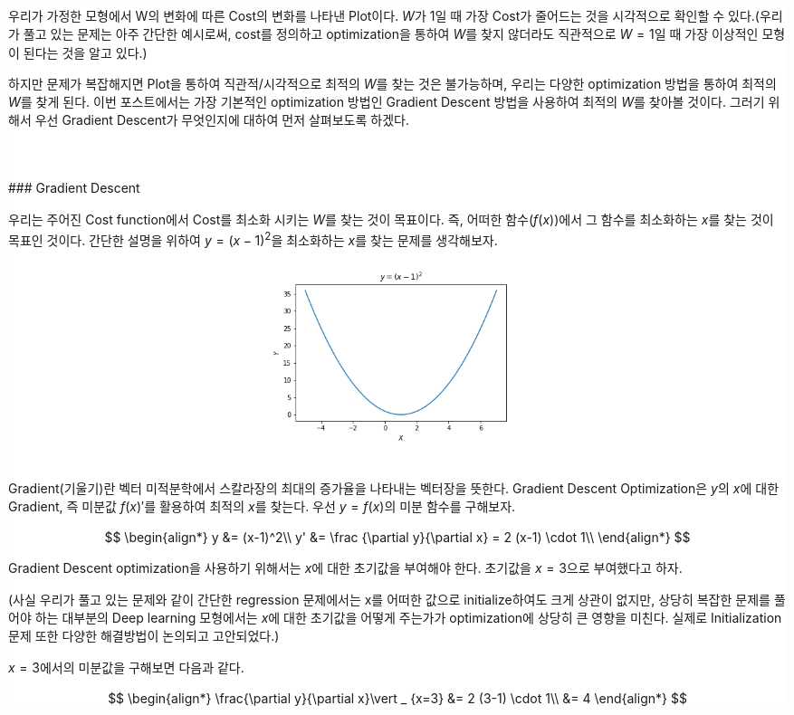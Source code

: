 우리가 가정한 모형에서 W의 변화에 따른 Cost의 변화를 나타낸 Plot이다. $W$가 1일 때 가장 Cost가 줄어드는 것을 시각적으로 확인할 수 있다.(우리가 풀고 있는 문제는 아주 간단한 예시로써, cost를 정의하고 optimization을 통하여 $W$를 찾지 않더라도 직관적으로 $W = 1$일 때 가장 이상적인 모형이 된다는 것을 알고 있다.)

하지만 문제가 복잡해지면 Plot을 통하여 직관적/시각적으로 최적의 $W$를 찾는 것은 불가능하며, 우리는 다양한 optimization 방법을 통하여 최적의 $W$를 찾게 된다. 이번 포스트에서는 가장 기본적인 optimization 방법인 Gradient Descent 방법을 사용하여 최적의 $W$를 찾아볼 것이다. 그러기 위해서 우선 Gradient Descent가 무엇인지에 대하여 먼저 살펴보도록 하겠다.

<br>
<br>
### Gradient Descent

우리는 주어진 Cost function에서 Cost를 최소화 시키는 $W$를 찾는 것이 목표이다. 즉, 어떠한 함수($f(x)$)에서 그 함수를 최소화하는 $x$를 찾는 것이 목표인 것이다. 간단한 설명을 위하여 $y=(x-1)^2$을 최소화하는 $x$를 찾는 문제를 생각해보자.

<center><img src = '/post_img/200102/image4.png' width="300"/></center>

<br>

Gradient(기울기)란 벡터 미적분학에서 스칼라장의 최대의 증가율을 나타내는 벡터장을 뜻한다. Gradient Descent Optimization은 $y$의 $x$에 대한 Gradient, 즉 미분값 $f(x)'$를 활용하여 최적의 $x$를 찾는다. 우선 $y=f(x)$의 미분 함수를 구해보자.

$$
\begin{align*}
y &= (x-1)^2\\
y' &= \frac {\partial y}{\partial x} = 2 (x-1) \cdot 1\\
\end{align*}
$$

Gradient Descent optimization을 사용하기 위해서는 $x$에 대한 초기값을 부여해야 한다. 초기값을 $x=3$으로 부여했다고 하자.

(사실 우리가 풀고 있는 문제와 같이 간단한 regression 문제에서는 x를 어떠한 값으로 initialize하여도 크게 상관이 없지만, 상당히 복잡한 문제를 풀어야 하는 대부분의 Deep learning 모형에서는 $x$에 대한 초기값을 어떻게 주는가가 optimization에 상당히 큰 영향을 미친다. 실제로 Initialization 문제 또한 다양한 해결방법이 논의되고 고안되었다.)

$x=3$에서의 미분값을 구해보면 다음과 같다.

$$
\begin{align*}
\frac{\partial y}{\partial x}\vert _ {x=3} &= 2 (3-1) \cdot 1\\
&= 4
\end{align*}
$$
